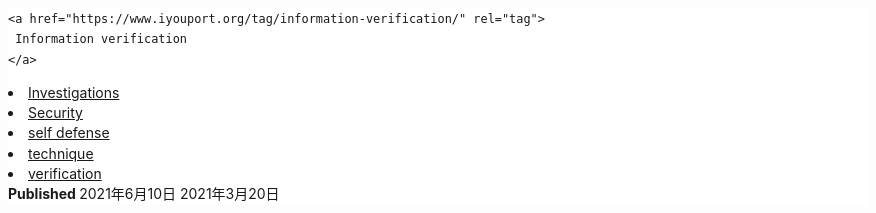     <a href="https://www.iyouport.org/tag/information-verification/" rel="tag">
     Information verification
    </a>
   </li>
   <li>
    <a href="https://www.iyouport.org/tag/investigations/" rel="tag">
     Investigations
    </a>
   </li>
   <li>
    <a href="https://www.iyouport.org/tag/security/" rel="tag">
     Security
    </a>
   </li>
   <li>
    <a href="https://www.iyouport.org/tag/self-defense/" rel="tag">
     self defense
    </a>
   </li>
   <li>
    <a href="https://www.iyouport.org/tag/technique/" rel="tag">
     technique
    </a>
   </li>
   <li>
    <a href="https://www.iyouport.org/tag/verification/" rel="tag">
     verification
    </a>
   </li>
  </ul>
 </div>
 <div class="entry-author-wrapper">
  <div class="site-posted-on">
   <strong>
    Published
   </strong>
   <time class="entry-date published" datetime="2021-06-10T00:04:55+08:00">
    2021年6月10日
   </time>
   <time class="updated" datetime="2021-03-20T01:16:51+08:00">
    2021年3月20日
   </time>
  </div>
 </div>
</article>

